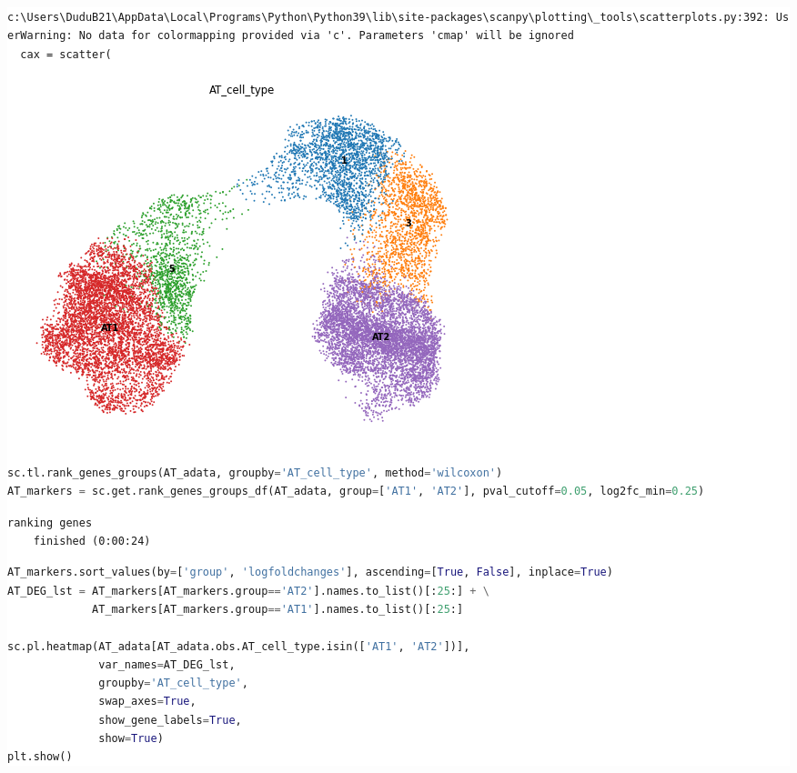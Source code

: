     c:\Users\DuduB21\AppData\Local\Programs\Python\Python39\lib\site-packages\scanpy\plotting\_tools\scatterplots.py:392: UserWarning: No data for colormapping provided via 'c'. Parameters 'cmap' will be ignored
      cax = scatter(



![png](plots_along_the_analysis/AT_cells_high_res_clustering_plot.png)



```python
sc.tl.rank_genes_groups(AT_adata, groupby='AT_cell_type', method='wilcoxon')
AT_markers = sc.get.rank_genes_groups_df(AT_adata, group=['AT1', 'AT2'], pval_cutoff=0.05, log2fc_min=0.25)
```

    ranking genes
        finished (0:00:24)



```python
AT_markers.sort_values(by=['group', 'logfoldchanges'], ascending=[True, False], inplace=True)
AT_DEG_lst = AT_markers[AT_markers.group=='AT2'].names.to_list()[:25:] + \
             AT_markers[AT_markers.group=='AT1'].names.to_list()[:25:]

sc.pl.heatmap(AT_adata[AT_adata.obs.AT_cell_type.isin(['AT1', 'AT2'])],
              var_names=AT_DEG_lst, 
              groupby='AT_cell_type',
              swap_axes=True,
              show_gene_labels=True,
              show=True)
plt.show()
```
